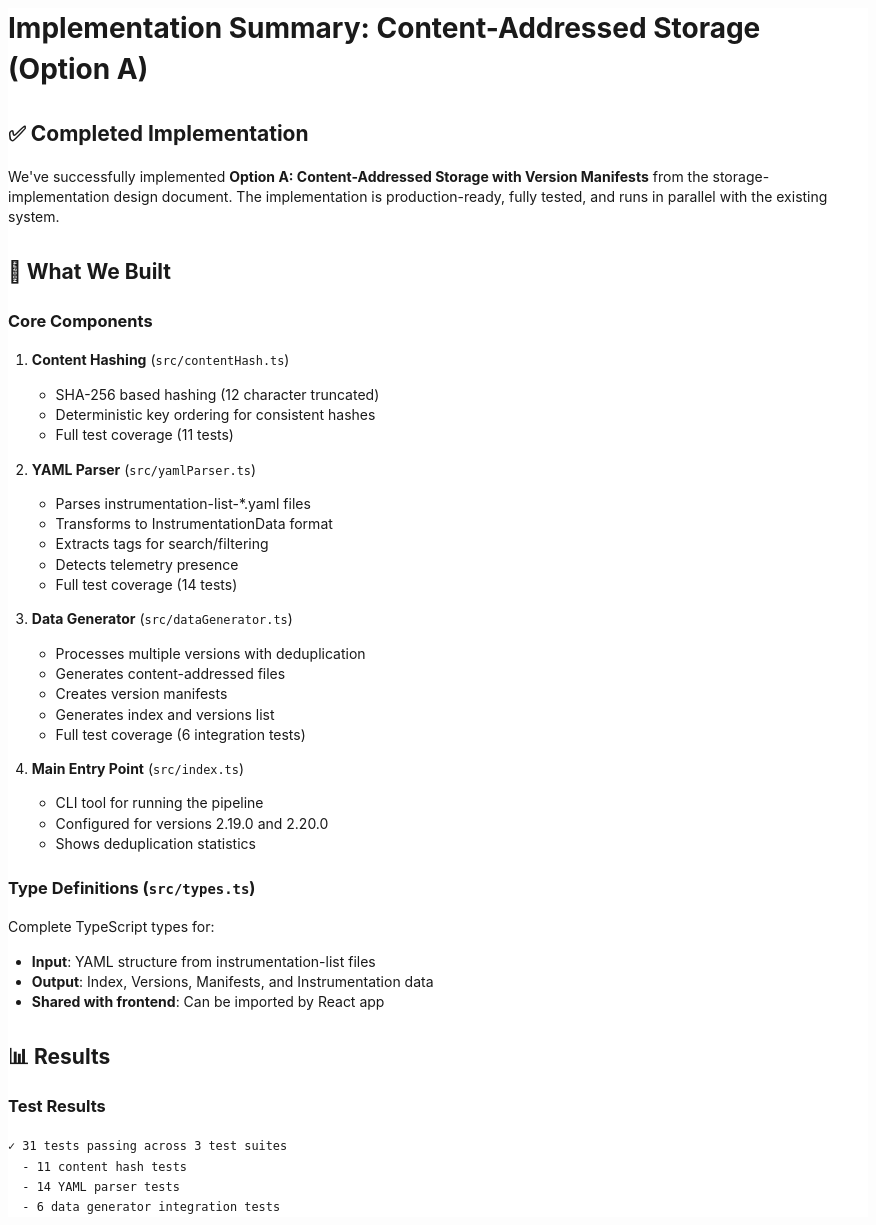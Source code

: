# Implementation Summary: Content-Addressed Storage (Option A)

## ✅ Completed Implementation

We've successfully implemented **Option A: Content-Addressed Storage with Version Manifests** from the storage-implementation design document. The implementation is production-ready, fully tested, and runs in parallel with the existing system.

## 🎯 What We Built

### Core Components

1. **Content Hashing** (`src/contentHash.ts`)
   - SHA-256 based hashing (12 character truncated)
   - Deterministic key ordering for consistent hashes
   - Full test coverage (11 tests)

2. **YAML Parser** (`src/yamlParser.ts`)
   - Parses instrumentation-list-*.yaml files
   - Transforms to InstrumentationData format
   - Extracts tags for search/filtering
   - Detects telemetry presence
   - Full test coverage (14 tests)

3. **Data Generator** (`src/dataGenerator.ts`)
   - Processes multiple versions with deduplication
   - Generates content-addressed files
   - Creates version manifests
   - Generates index and versions list
   - Full test coverage (6 integration tests)

4. **Main Entry Point** (`src/index.ts`)
   - CLI tool for running the pipeline
   - Configured for versions 2.19.0 and 2.20.0
   - Shows deduplication statistics

### Type Definitions (`src/types.ts`)

Complete TypeScript types for:
- **Input**: YAML structure from instrumentation-list files
- **Output**: Index, Versions, Manifests, and Instrumentation data
- **Shared with frontend**: Can be imported by React app

## 📊 Results

### Test Results
```
✓ 31 tests passing across 3 test suites
  - 11 content hash tests
  - 14 YAML parser tests
  - 6 data generator integration tests
```
